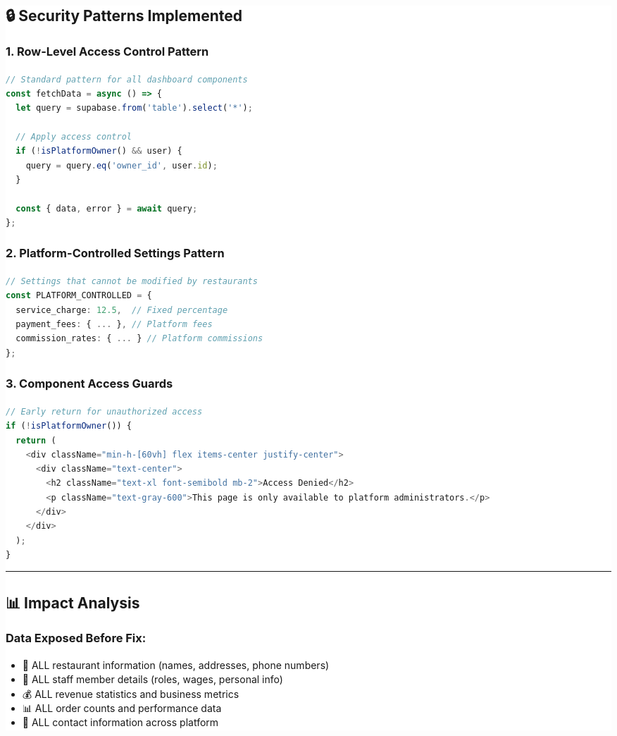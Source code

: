 
## 🔒 Security Patterns Implemented

### 1. Row-Level Access Control Pattern
```typescript
// Standard pattern for all dashboard components
const fetchData = async () => {
  let query = supabase.from('table').select('*');
  
  // Apply access control
  if (!isPlatformOwner() && user) {
    query = query.eq('owner_id', user.id);
  }
  
  const { data, error } = await query;
};
```

### 2. Platform-Controlled Settings Pattern
```typescript
// Settings that cannot be modified by restaurants
const PLATFORM_CONTROLLED = {
  service_charge: 12.5,  // Fixed percentage
  payment_fees: { ... }, // Platform fees
  commission_rates: { ... } // Platform commissions
};
```

### 3. Component Access Guards
```typescript
// Early return for unauthorized access
if (!isPlatformOwner()) {
  return (
    <div className="min-h-[60vh] flex items-center justify-center">
      <div className="text-center">
        <h2 className="text-xl font-semibold mb-2">Access Denied</h2>
        <p className="text-gray-600">This page is only available to platform administrators.</p>
      </div>
    </div>
  );
}
```

---

## 📊 Impact Analysis

### Data Exposed Before Fix:
- 🏢 ALL restaurant information (names, addresses, phone numbers)
- 👥 ALL staff member details (roles, wages, personal info)
- 💰 ALL revenue statistics and business metrics
- 📊 ALL order counts and performance data
- 📧 ALL contact information across platform
